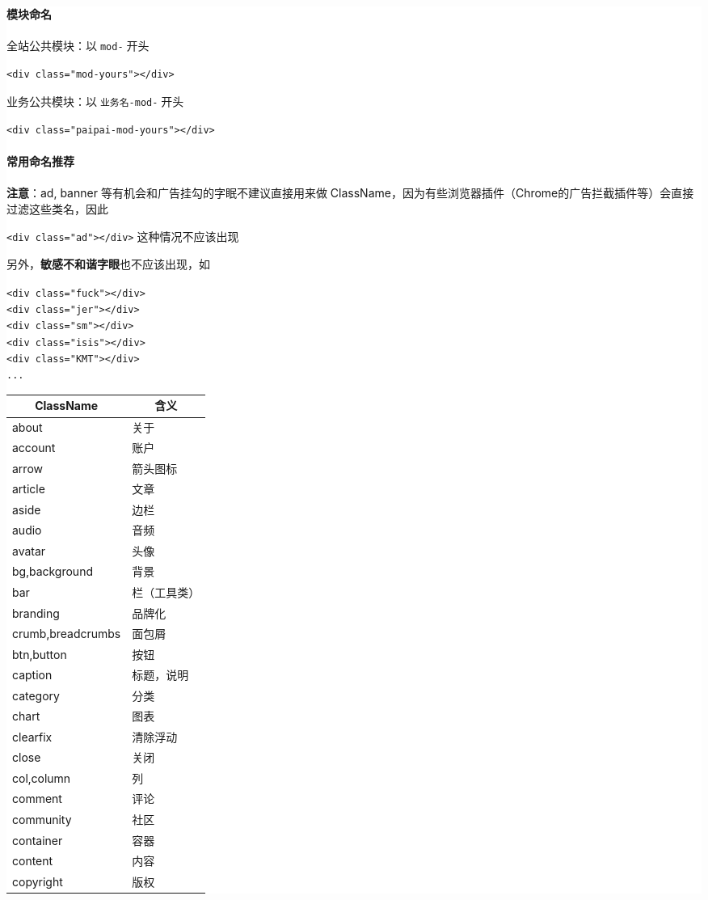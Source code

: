 #### 模块命名

全站公共模块：以 `mod-` 开头

	<div class="mod-yours"></div>

业务公共模块：以 `业务名-mod-` 开头

	<div class="paipai-mod-yours"></div>

#### 常用命名推荐

**注意**：ad, banner 等有机会和广告挂勾的字眠不建议直接用来做 ClassName，因为有些浏览器插件（Chrome的广告拦截插件等）会直接过滤这些类名，因此 

`<div class="ad"></div>` 这种情况不应该出现

另外，**敏感不和谐字眼**也不应该出现，如 

	<div class="fuck"></div>
	<div class="jer"></div>
	<div class="sm"></div>
	<div class="isis"></div> 
	<div class="KMT"></div> 
	...

| ClassName | 含义 |
| ------------ | ------------- | 
| about | 关于 |
| account | 账户 |
| arrow | 箭头图标 |
| article | 文章 |
| aside | 边栏 |
| audio | 音频 |
| avatar | 头像 |
| bg,background | 背景 |
| bar | 栏（工具类）|
| branding | 品牌化 |
| crumb,breadcrumbs | 面包屑 |
| btn,button | 按钮 | 
| caption | 标题，说明 |
| category | 分类 |
| chart | 图表 |
| clearfix | 清除浮动 |
| close | 关闭 |
| col,column | 列 |
| comment | 评论 | 
| community | 社区 |
| container | 容器 |
| content | 内容 | 
| copyright | 版权 | 